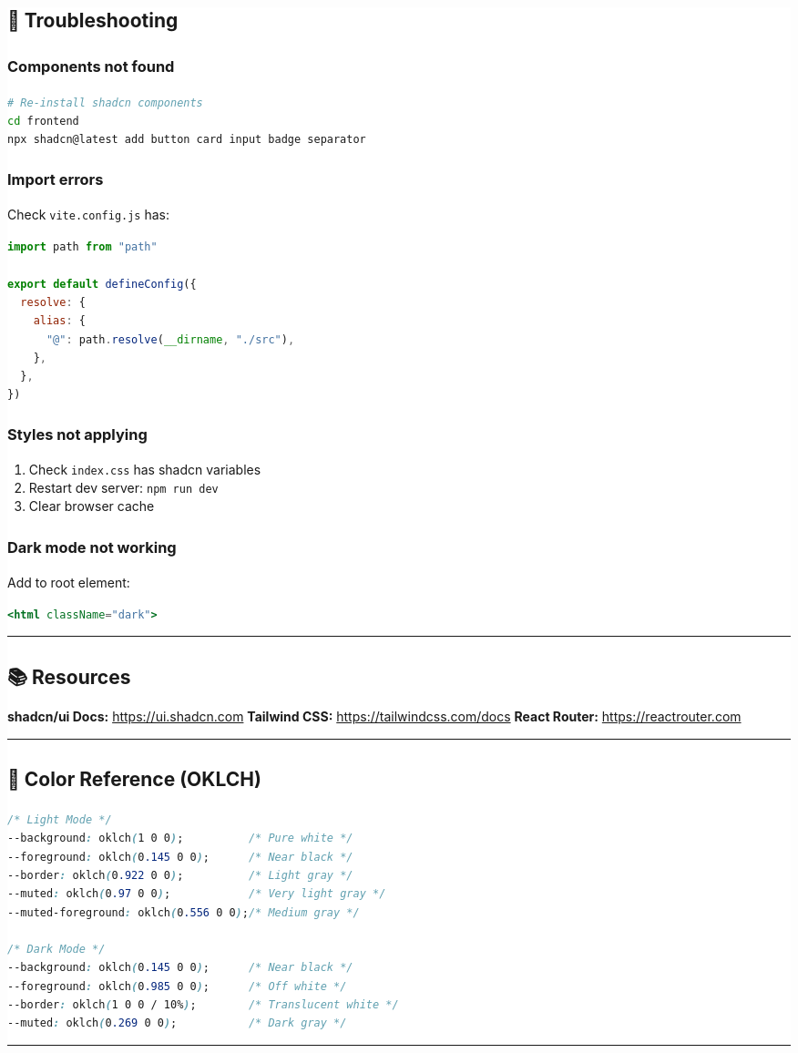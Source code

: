 ## 🐛 Troubleshooting

### Components not found

```bash
# Re-install shadcn components
cd frontend
npx shadcn@latest add button card input badge separator
```

### Import errors

Check `vite.config.js` has:
```js
import path from "path"

export default defineConfig({
  resolve: {
    alias: {
      "@": path.resolve(__dirname, "./src"),
    },
  },
})
```

### Styles not applying

1. Check `index.css` has shadcn variables
2. Restart dev server: `npm run dev`
3. Clear browser cache

### Dark mode not working

Add to root element:
```jsx
<html className="dark">
```

---

## 📚 Resources

**shadcn/ui Docs:** https://ui.shadcn.com
**Tailwind CSS:** https://tailwindcss.com/docs
**React Router:** https://reactrouter.com

---

## 🎨 Color Reference (OKLCH)

```css
/* Light Mode */
--background: oklch(1 0 0);          /* Pure white */
--foreground: oklch(0.145 0 0);      /* Near black */
--border: oklch(0.922 0 0);          /* Light gray */
--muted: oklch(0.97 0 0);            /* Very light gray */
--muted-foreground: oklch(0.556 0 0);/* Medium gray */

/* Dark Mode */
--background: oklch(0.145 0 0);      /* Near black */
--foreground: oklch(0.985 0 0);      /* Off white */
--border: oklch(1 0 0 / 10%);        /* Translucent white */
--muted: oklch(0.269 0 0);           /* Dark gray */
```

---